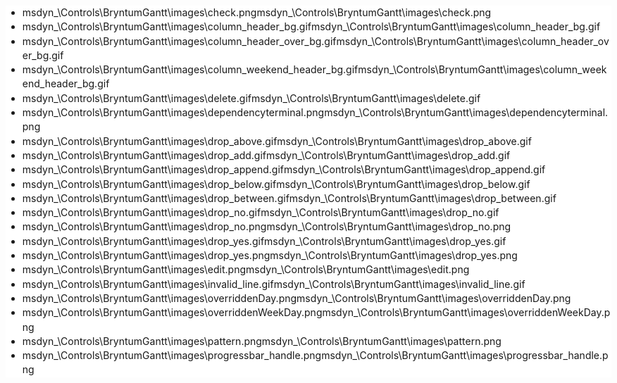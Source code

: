 - <span data-ttu-id="59d8e-239">msdyn\_\\Controls\\BryntumGantt\\images\\check.png</span><span class="sxs-lookup"><span data-stu-id="59d8e-239">msdyn\_\\Controls\\BryntumGantt\\images\\check.png</span></span>
- <span data-ttu-id="59d8e-240">msdyn\_\\Controls\\BryntumGantt\\images\\column\_header\_bg.gif</span><span class="sxs-lookup"><span data-stu-id="59d8e-240">msdyn\_\\Controls\\BryntumGantt\\images\\column\_header\_bg.gif</span></span>
- <span data-ttu-id="59d8e-241">msdyn\_\\Controls\\BryntumGantt\\images\\column\_header\_over\_bg.gif</span><span class="sxs-lookup"><span data-stu-id="59d8e-241">msdyn\_\\Controls\\BryntumGantt\\images\\column\_header\_over\_bg.gif</span></span>
- <span data-ttu-id="59d8e-242">msdyn\_\\Controls\\BryntumGantt\\images\\column\_weekend\_header\_bg.gif</span><span class="sxs-lookup"><span data-stu-id="59d8e-242">msdyn\_\\Controls\\BryntumGantt\\images\\column\_weekend\_header\_bg.gif</span></span>
- <span data-ttu-id="59d8e-243">msdyn\_\\Controls\\BryntumGantt\\images\\delete.gif</span><span class="sxs-lookup"><span data-stu-id="59d8e-243">msdyn\_\\Controls\\BryntumGantt\\images\\delete.gif</span></span>
- <span data-ttu-id="59d8e-244">msdyn\_\\Controls\\BryntumGantt\\images\\dependencyterminal.png</span><span class="sxs-lookup"><span data-stu-id="59d8e-244">msdyn\_\\Controls\\BryntumGantt\\images\\dependencyterminal.png</span></span>
- <span data-ttu-id="59d8e-245">msdyn\_\\Controls\\BryntumGantt\\images\\drop\_above.gif</span><span class="sxs-lookup"><span data-stu-id="59d8e-245">msdyn\_\\Controls\\BryntumGantt\\images\\drop\_above.gif</span></span>
- <span data-ttu-id="59d8e-246">msdyn\_\\Controls\\BryntumGantt\\images\\drop\_add.gif</span><span class="sxs-lookup"><span data-stu-id="59d8e-246">msdyn\_\\Controls\\BryntumGantt\\images\\drop\_add.gif</span></span>
- <span data-ttu-id="59d8e-247">msdyn\_\\Controls\\BryntumGantt\\images\\drop\_append.gif</span><span class="sxs-lookup"><span data-stu-id="59d8e-247">msdyn\_\\Controls\\BryntumGantt\\images\\drop\_append.gif</span></span>
- <span data-ttu-id="59d8e-248">msdyn\_\\Controls\\BryntumGantt\\images\\drop\_below.gif</span><span class="sxs-lookup"><span data-stu-id="59d8e-248">msdyn\_\\Controls\\BryntumGantt\\images\\drop\_below.gif</span></span>
- <span data-ttu-id="59d8e-249">msdyn\_\\Controls\\BryntumGantt\\images\\drop\_between.gif</span><span class="sxs-lookup"><span data-stu-id="59d8e-249">msdyn\_\\Controls\\BryntumGantt\\images\\drop\_between.gif</span></span>
- <span data-ttu-id="59d8e-250">msdyn\_\\Controls\\BryntumGantt\\images\\drop\_no.gif</span><span class="sxs-lookup"><span data-stu-id="59d8e-250">msdyn\_\\Controls\\BryntumGantt\\images\\drop\_no.gif</span></span>
- <span data-ttu-id="59d8e-251">msdyn\_\\Controls\\BryntumGantt\\images\\drop\_no.png</span><span class="sxs-lookup"><span data-stu-id="59d8e-251">msdyn\_\\Controls\\BryntumGantt\\images\\drop\_no.png</span></span>
- <span data-ttu-id="59d8e-252">msdyn\_\\Controls\\BryntumGantt\\images\\drop\_yes.gif</span><span class="sxs-lookup"><span data-stu-id="59d8e-252">msdyn\_\\Controls\\BryntumGantt\\images\\drop\_yes.gif</span></span>
- <span data-ttu-id="59d8e-253">msdyn\_\\Controls\\BryntumGantt\\images\\drop\_yes.png</span><span class="sxs-lookup"><span data-stu-id="59d8e-253">msdyn\_\\Controls\\BryntumGantt\\images\\drop\_yes.png</span></span>
- <span data-ttu-id="59d8e-254">msdyn\_\\Controls\\BryntumGantt\\images\\edit.png</span><span class="sxs-lookup"><span data-stu-id="59d8e-254">msdyn\_\\Controls\\BryntumGantt\\images\\edit.png</span></span>
- <span data-ttu-id="59d8e-255">msdyn\_\\Controls\\BryntumGantt\\images\\invalid\_line.gif</span><span class="sxs-lookup"><span data-stu-id="59d8e-255">msdyn\_\\Controls\\BryntumGantt\\images\\invalid\_line.gif</span></span>
- <span data-ttu-id="59d8e-256">msdyn\_\\Controls\\BryntumGantt\\images\\overriddenDay.png</span><span class="sxs-lookup"><span data-stu-id="59d8e-256">msdyn\_\\Controls\\BryntumGantt\\images\\overriddenDay.png</span></span>
- <span data-ttu-id="59d8e-257">msdyn\_\\Controls\\BryntumGantt\\images\\overriddenWeekDay.png</span><span class="sxs-lookup"><span data-stu-id="59d8e-257">msdyn\_\\Controls\\BryntumGantt\\images\\overriddenWeekDay.png</span></span>
- <span data-ttu-id="59d8e-258">msdyn\_\\Controls\\BryntumGantt\\images\\pattern.png</span><span class="sxs-lookup"><span data-stu-id="59d8e-258">msdyn\_\\Controls\\BryntumGantt\\images\\pattern.png</span></span>
- <span data-ttu-id="59d8e-259">msdyn\_\\Controls\\BryntumGantt\\images\\progressbar\_handle.png</span><span class="sxs-lookup"><span data-stu-id="59d8e-259">msdyn\_\\Controls\\BryntumGantt\\images\\progressbar\_handle.png</span></span>